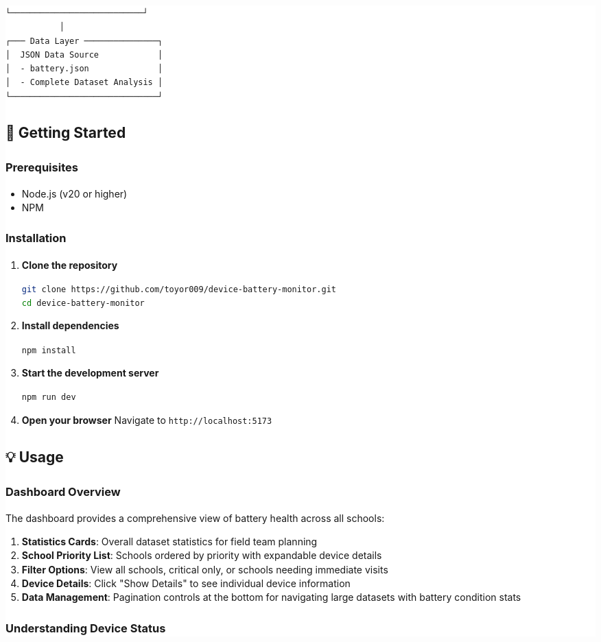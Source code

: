 ```
└───────────────────────────┘
           │
┌─── Data Layer ───────────────┐
│  JSON Data Source            │
│  - battery.json              │
│  - Complete Dataset Analysis │
└──────────────────────────────┘
```

## 🚀 Getting Started

### Prerequisites

- Node.js (v20 or higher)
- NPM

### Installation

1. **Clone the repository**

   ```bash
   git clone https://github.com/toyor009/device-battery-monitor.git
   cd device-battery-monitor
   ```

2. **Install dependencies**

   ```bash
   npm install
   ```

3. **Start the development server**

   ```bash
   npm run dev
   ```

4. **Open your browser**
   Navigate to `http://localhost:5173`

## 💡 Usage

### Dashboard Overview

The dashboard provides a comprehensive view of battery health across all schools:

1. **Statistics Cards**: Overall dataset statistics for field team planning
2. **School Priority List**: Schools ordered by priority with expandable device details
3. **Filter Options**: View all schools, critical only, or schools needing immediate visits
4. **Device Details**: Click "Show Details" to see individual device information
5. **Data Management**: Pagination controls at the bottom for navigating large datasets with battery condition stats

### Understanding Device Status
